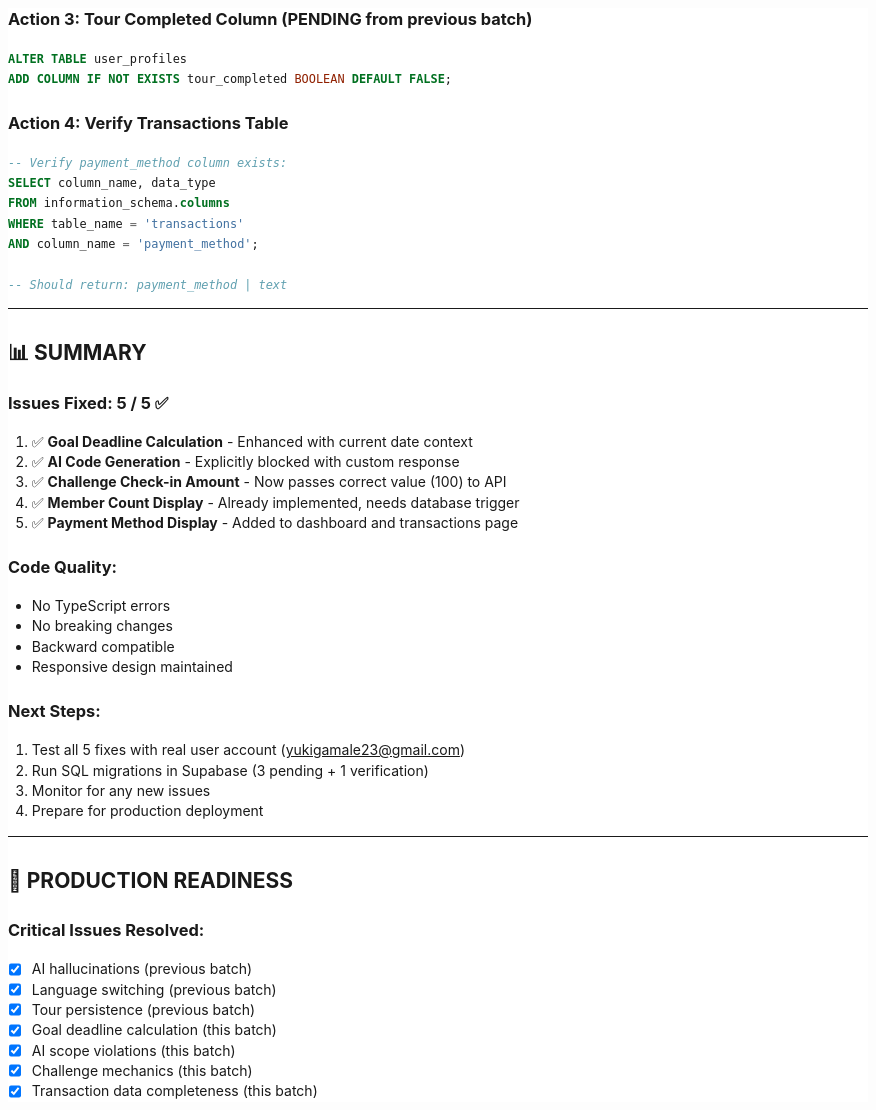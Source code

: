 ### Action 3: Tour Completed Column (PENDING from previous batch)
```sql
ALTER TABLE user_profiles 
ADD COLUMN IF NOT EXISTS tour_completed BOOLEAN DEFAULT FALSE;
```

### Action 4: Verify Transactions Table
```sql
-- Verify payment_method column exists:
SELECT column_name, data_type 
FROM information_schema.columns 
WHERE table_name = 'transactions' 
AND column_name = 'payment_method';

-- Should return: payment_method | text
```

---

## 📊 SUMMARY

### Issues Fixed: 5 / 5 ✅

1. ✅ **Goal Deadline Calculation** - Enhanced with current date context
2. ✅ **AI Code Generation** - Explicitly blocked with custom response
3. ✅ **Challenge Check-in Amount** - Now passes correct value (100) to API
4. ✅ **Member Count Display** - Already implemented, needs database trigger
5. ✅ **Payment Method Display** - Added to dashboard and transactions page

### Code Quality:
- No TypeScript errors
- No breaking changes
- Backward compatible
- Responsive design maintained

### Next Steps:
1. Test all 5 fixes with real user account (yukigamale23@gmail.com)
2. Run SQL migrations in Supabase (3 pending + 1 verification)
3. Monitor for any new issues
4. Prepare for production deployment

---

## 🚀 PRODUCTION READINESS

### Critical Issues Resolved:
- [x] AI hallucinations (previous batch)
- [x] Language switching (previous batch)
- [x] Tour persistence (previous batch)
- [x] Goal deadline calculation (this batch)
- [x] AI scope violations (this batch)
- [x] Challenge mechanics (this batch)
- [x] Transaction data completeness (this batch)
